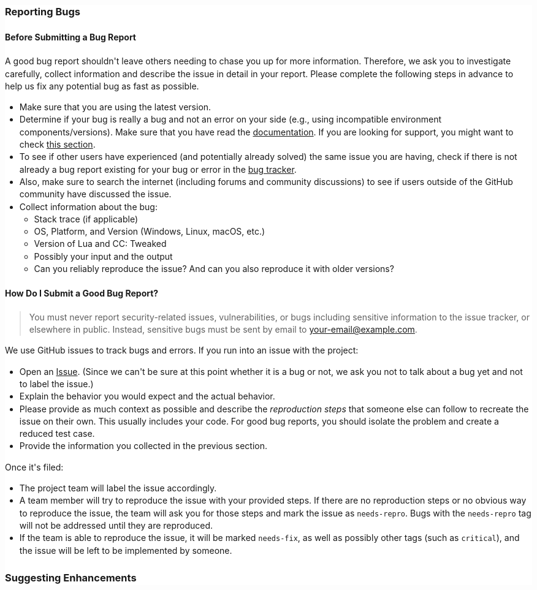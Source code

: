 ### Reporting Bugs

#### Before Submitting a Bug Report

A good bug report shouldn't leave others needing to chase you up for more information. Therefore, we ask you to investigate carefully, collect information and describe the issue in detail in your report. Please complete the following steps in advance to help us fix any potential bug as fast as possible.

- Make sure that you are using the latest version.
- Determine if your bug is really a bug and not an error on your side (e.g., using incompatible environment components/versions). Make sure that you have read the [documentation](https://unkokaeru.github.io/willow/). If you are looking for support, you might want to check [this section](#i-have-a-question).
- To see if other users have experienced (and potentially already solved) the same issue you are having, check if there is not already a bug report existing for your bug or error in the [bug tracker](https://github.com/unkokaeru/willow/issues?q=label%3Abug).
- Also, make sure to search the internet (including forums and community discussions) to see if users outside of the GitHub community have discussed the issue.
- Collect information about the bug:
  - Stack trace (if applicable)
  - OS, Platform, and Version (Windows, Linux, macOS, etc.)
  - Version of Lua and CC: Tweaked
  - Possibly your input and the output
  - Can you reliably reproduce the issue? And can you also reproduce it with older versions?

#### How Do I Submit a Good Bug Report?

> You must never report security-related issues, vulnerabilities, or bugs including sensitive information to the issue tracker, or elsewhere in public. Instead, sensitive bugs must be sent by email to <your-email@example.com>.

We use GitHub issues to track bugs and errors. If you run into an issue with the project:

- Open an [Issue](https://github.com/unkokaeru/willow/issues/new). (Since we can't be sure at this point whether it is a bug or not, we ask you not to talk about a bug yet and not to label the issue.)
- Explain the behavior you would expect and the actual behavior.
- Please provide as much context as possible and describe the *reproduction steps* that someone else can follow to recreate the issue on their own. This usually includes your code. For good bug reports, you should isolate the problem and create a reduced test case.
- Provide the information you collected in the previous section.

Once it's filed:

- The project team will label the issue accordingly.
- A team member will try to reproduce the issue with your provided steps. If there are no reproduction steps or no obvious way to reproduce the issue, the team will ask you for those steps and mark the issue as `needs-repro`. Bugs with the `needs-repro` tag will not be addressed until they are reproduced.
- If the team is able to reproduce the issue, it will be marked `needs-fix`, as well as possibly other tags (such as `critical`), and the issue will be left to be implemented by someone.

### Suggesting Enhancements
